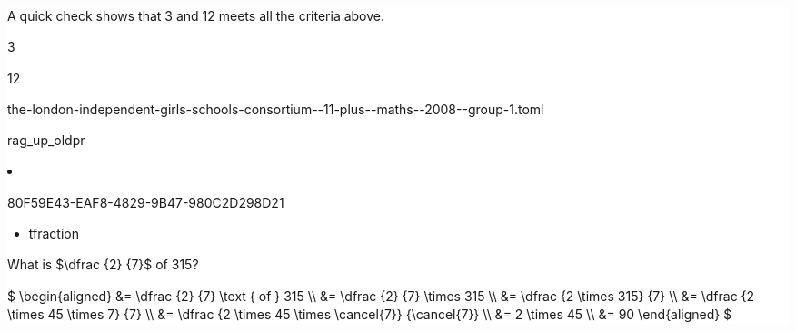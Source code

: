 A quick check shows that $3$ and $12$ meets all the criteria above.

</div>
</div>
<div class='answers'>
<div class='answer'>

$3$

</div>
<div class='answer'>

$12$

</div>
</div>

<div class='papername'>
<p>the-london-independent-girls-schools-consortium--11-plus--maths--2008--group-1.toml</p>
</div>
<div class='rag'>
<p>rag_up_oldpr</p>
</div>
</div>
</li>
<li>
<div class='question_envelope rag_up_oldpr question'>
<div class='uuid'>
<p>80F59E43-EAF8-4829-9B47-980C2D298D21</p>
</div>
<div class='topics'>
<ul>
<li>
tfraction
</li>
</ul>
</div>
<div class='question question'>

What is $\dfrac {2} {7}$ of $315$?

</div>
<div class='workings'>
<div class='working'>

$
\begin{aligned}
&= \dfrac {2} {7} \text { of } 315 \\\\
&= \dfrac {2} {7} \times 315 \\\\
&= \dfrac {2 \times 315} {7}   \\\\
&= \dfrac {2 \times 45 \times 7} {7}   \\\\
&= \dfrac {2 \times 45 \times \cancel{7}} {\cancel{7}}   \\\\
&= 2 \times 45  \\\\
&= 90
\end{aligned}
$
